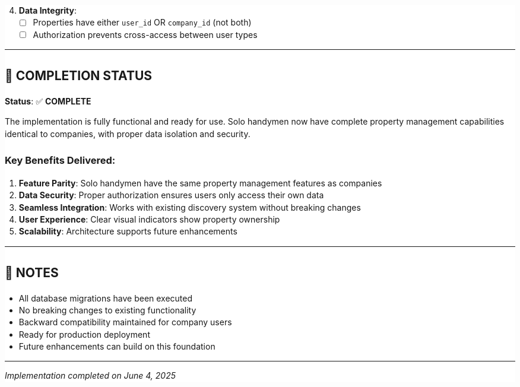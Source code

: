4. **Data Integrity**:
   - [ ] Properties have either `user_id` OR `company_id` (not both)
   - [ ] Authorization prevents cross-access between user types

---

## 🎉 COMPLETION STATUS

**Status**: ✅ **COMPLETE**

The implementation is fully functional and ready for use. Solo handymen now have complete property management capabilities identical to companies, with proper data isolation and security.

### Key Benefits Delivered:

1. **Feature Parity**: Solo handymen have the same property management features as companies
2. **Data Security**: Proper authorization ensures users only access their own data
3. **Seamless Integration**: Works with existing discovery system without breaking changes
4. **User Experience**: Clear visual indicators show property ownership
5. **Scalability**: Architecture supports future enhancements

---

## 📝 NOTES

- All database migrations have been executed
- No breaking changes to existing functionality
- Backward compatibility maintained for company users
- Ready for production deployment
- Future enhancements can build on this foundation

---

_Implementation completed on June 4, 2025_
